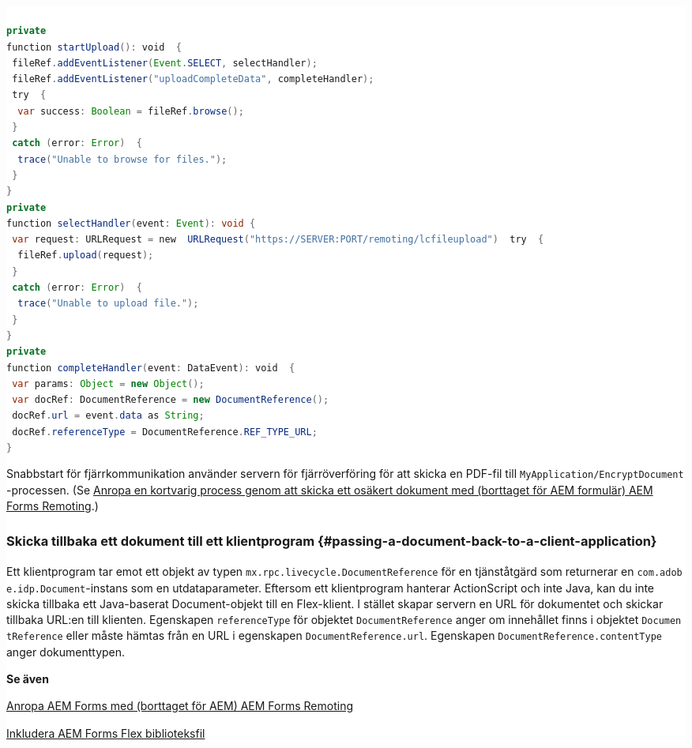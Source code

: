 ```java
 
private
function startUpload(): void  { 
 fileRef.addEventListener(Event.SELECT, selectHandler); 
 fileRef.addEventListener("uploadCompleteData", completeHandler); 
 try  { 
  var success: Boolean = fileRef.browse(); 
 }  
 catch (error: Error)  { 
  trace("Unable to browse for files."); 
 } 
}   
private
function selectHandler(event: Event): void { 
 var request: URLRequest = new  URLRequest("https://SERVER:PORT/remoting/lcfileupload")  try  { 
  fileRef.upload(request); 
 }  
 catch (error: Error)  { 
  trace("Unable to upload file."); 
 } 
}  
private
function completeHandler(event: DataEvent): void  { 
 var params: Object = new Object(); 
 var docRef: DocumentReference = new DocumentReference(); 
 docRef.url = event.data as String; 
 docRef.referenceType = DocumentReference.REF_TYPE_URL; 
}
```

Snabbstart för fjärrkommunikation använder servern för fjärröverföring för att skicka en PDF-fil till `MyApplication/EncryptDocument`-processen. (Se [Anropa en kortvarig process genom att skicka ett osäkert dokument med (borttaget för AEM formulär) AEM Forms Remoting](invoking-aem-forms-using-remoting.md#invoking-a-short-lived-process-by-passing-an-unsecure-document-using-remoting).)

### Skicka tillbaka ett dokument till ett klientprogram {#passing-a-document-back-to-a-client-application}

Ett klientprogram tar emot ett objekt av typen `mx.rpc.livecycle.DocumentReference` för en tjänståtgärd som returnerar en `com.adobe.idp.Document`-instans som en utdataparameter. Eftersom ett klientprogram hanterar ActionScript och inte Java, kan du inte skicka tillbaka ett Java-baserat Document-objekt till en Flex-klient. I stället skapar servern en URL för dokumentet och skickar tillbaka URL:en till klienten. Egenskapen `referenceType` för objektet `DocumentReference` anger om innehållet finns i objektet `DocumentReference` eller måste hämtas från en URL i egenskapen `DocumentReference.url`. Egenskapen `DocumentReference.contentType` anger dokumenttypen.

**Se även**

[Anropa AEM Forms med (borttaget för AEM) AEM Forms Remoting](invoking-aem-forms-using-remoting.md#invoking-aem-forms-using-remoting)

[Inkludera AEM Forms Flex biblioteksfil](invoking-aem-forms-using-remoting.md#including-the-aem-forms-flex-library-file)
